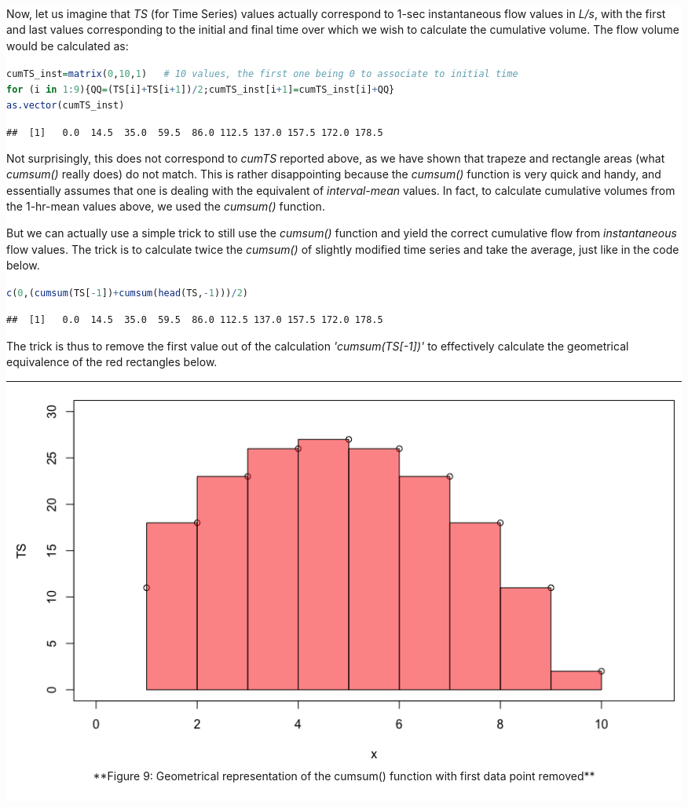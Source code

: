 Now, let us imagine that *TS* (for Time Series) values actually correspond to 1-sec instantaneous flow values in *L/s*, with the first and last values corresponding to the initial and final time over which we wish to calculate the cumulative volume. The flow volume would be calculated as:

``` r
cumTS_inst=matrix(0,10,1)   # 10 values, the first one being 0 to associate to initial time
for (i in 1:9){QQ=(TS[i]+TS[i+1])/2;cumTS_inst[i+1]=cumTS_inst[i]+QQ}
as.vector(cumTS_inst)
```

    ##  [1]   0.0  14.5  35.0  59.5  86.0 112.5 137.0 157.5 172.0 178.5

Not surprisingly, this does not correspond to *cumTS* reported above, as we have shown that trapeze and rectangle areas (what *cumsum()* really does) do not match. This is rather disappointing because the *cumsum()* function is very quick and handy, and essentially assumes that one is dealing with the equivalent of *interval-mean* values. In fact, to calculate cumulative volumes from the 1-hr-mean values above, we used the *cumsum()* function.

But we can actually use a simple trick to still use the *cumsum()* function and yield the correct cumulative flow from *instantaneous* flow values. The trick is to calculate twice the *cumsum()* of slightly modified time series and take the average, just like in the code below.

``` r
c(0,(cumsum(TS[-1])+cumsum(head(TS,-1)))/2)
```

    ##  [1]   0.0  14.5  35.0  59.5  86.0 112.5 137.0 157.5 172.0 178.5

The trick is thus to remove the first value out of the calculation *'cumsum(TS\[-1\])'* to effectively calculate the geometrical equivalence of the red rectangles below.

------------------------------------------------------------------------

<img src="time_series_flux_calculations_files/figure-markdown_github-ascii_identifiers/mock-TS-suprect-plot-fig9-1.png" style="display: block; margin: auto;" />
<center>
**Figure 9: Geometrical representation of the cumsum() function with first data point removed**
</center>
<br/>
